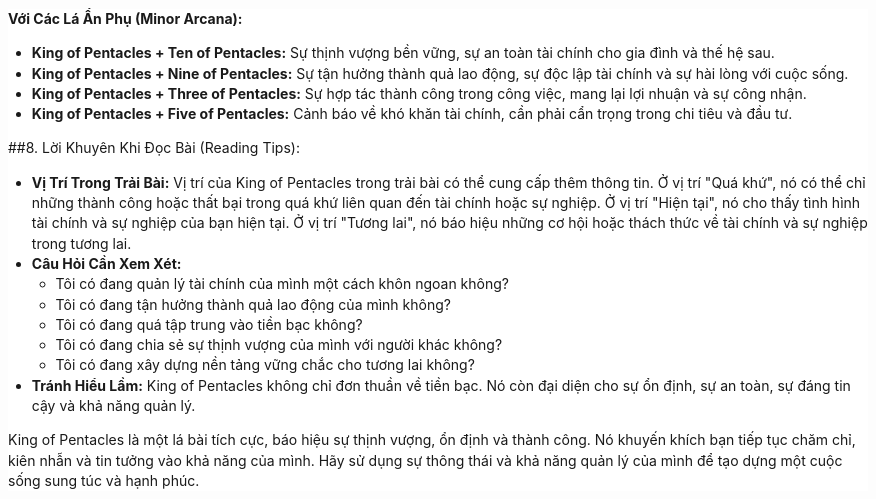 **Với Các Lá Ẩn Phụ (Minor Arcana):**

*   **King of Pentacles + Ten of Pentacles:** Sự thịnh vượng bền vững, sự an toàn tài chính cho gia đình và thế hệ sau.
*   **King of Pentacles + Nine of Pentacles:** Sự tận hưởng thành quả lao động, sự độc lập tài chính và sự hài lòng với cuộc sống.
*   **King of Pentacles + Three of Pentacles:** Sự hợp tác thành công trong công việc, mang lại lợi nhuận và sự công nhận.
*   **King of Pentacles + Five of Pentacles:** Cảnh báo về khó khăn tài chính, cần phải cẩn trọng trong chi tiêu và đầu tư.

##8. Lời Khuyên Khi Đọc Bài (Reading Tips):

*   **Vị Trí Trong Trải Bài:** Vị trí của King of Pentacles trong trải bài có thể cung cấp thêm thông tin. Ở vị trí "Quá khứ", nó có thể chỉ những thành công hoặc thất bại trong quá khứ liên quan đến tài chính hoặc sự nghiệp. Ở vị trí "Hiện tại", nó cho thấy tình hình tài chính và sự nghiệp của bạn hiện tại. Ở vị trí "Tương lai", nó báo hiệu những cơ hội hoặc thách thức về tài chính và sự nghiệp trong tương lai.
*   **Câu Hỏi Cần Xem Xét:**
    *   Tôi có đang quản lý tài chính của mình một cách khôn ngoan không?
    *   Tôi có đang tận hưởng thành quả lao động của mình không?
    *   Tôi có đang quá tập trung vào tiền bạc không?
    *   Tôi có đang chia sẻ sự thịnh vượng của mình với người khác không?
    *   Tôi có đang xây dựng nền tảng vững chắc cho tương lai không?
*   **Tránh Hiểu Lầm:** King of Pentacles không chỉ đơn thuần về tiền bạc. Nó còn đại diện cho sự ổn định, sự an toàn, sự đáng tin cậy và khả năng quản lý.

King of Pentacles là một lá bài tích cực, báo hiệu sự thịnh vượng, ổn định và thành công. Nó khuyến khích bạn tiếp tục chăm chỉ, kiên nhẫn và tin tưởng vào khả năng của mình. Hãy sử dụng sự thông thái và khả năng quản lý của mình để tạo dựng một cuộc sống sung túc và hạnh phúc.